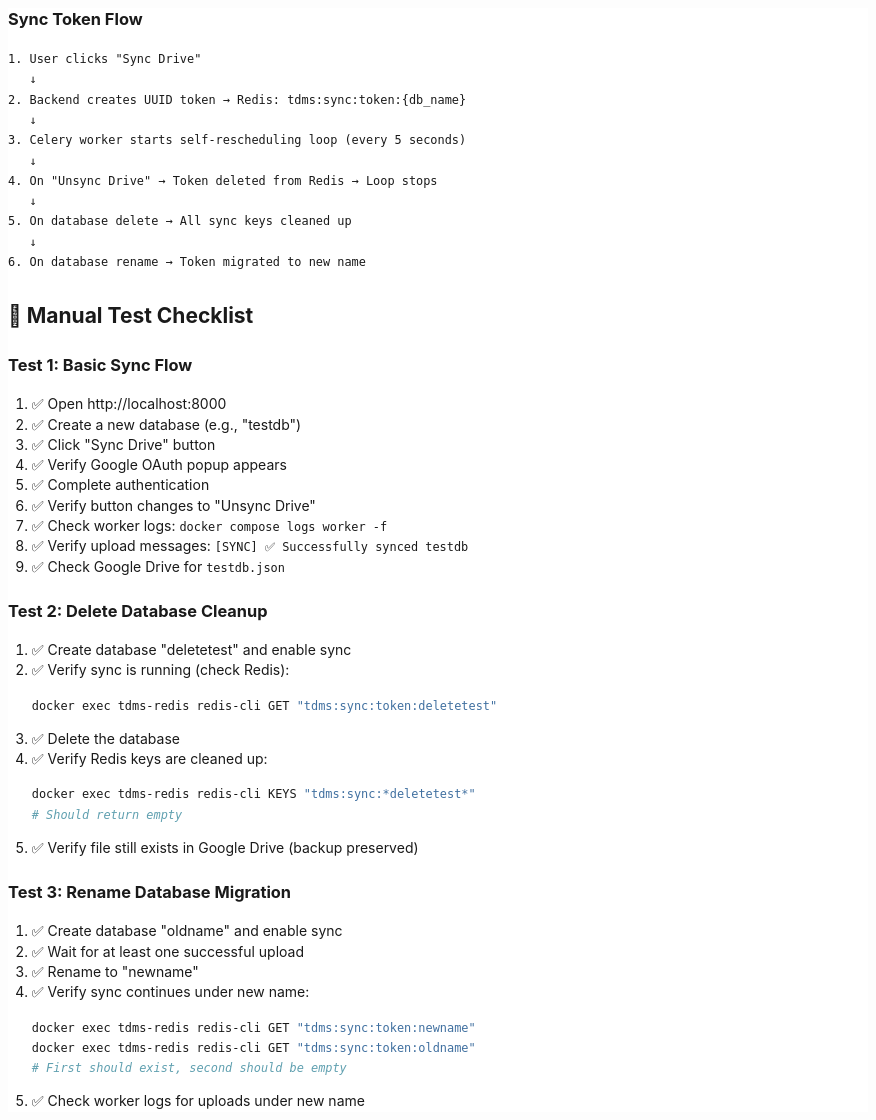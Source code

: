 ### Sync Token Flow

```
1. User clicks "Sync Drive"
   ↓
2. Backend creates UUID token → Redis: tdms:sync:token:{db_name}
   ↓
3. Celery worker starts self-rescheduling loop (every 5 seconds)
   ↓
4. On "Unsync Drive" → Token deleted from Redis → Loop stops
   ↓
5. On database delete → All sync keys cleaned up
   ↓
6. On database rename → Token migrated to new name
```

## 🧪 Manual Test Checklist

### Test 1: Basic Sync Flow

1. ✅ Open http://localhost:8000
2. ✅ Create a new database (e.g., "testdb")
3. ✅ Click "Sync Drive" button
4. ✅ Verify Google OAuth popup appears
5. ✅ Complete authentication
6. ✅ Verify button changes to "Unsync Drive"
7. ✅ Check worker logs: `docker compose logs worker -f`
8. ✅ Verify upload messages: `[SYNC] ✅ Successfully synced testdb`
9. ✅ Check Google Drive for `testdb.json`

### Test 2: Delete Database Cleanup

1. ✅ Create database "deletetest" and enable sync
2. ✅ Verify sync is running (check Redis):
   ```bash
   docker exec tdms-redis redis-cli GET "tdms:sync:token:deletetest"
   ```
3. ✅ Delete the database
4. ✅ Verify Redis keys are cleaned up:
   ```bash
   docker exec tdms-redis redis-cli KEYS "tdms:sync:*deletetest*"
   # Should return empty
   ```
5. ✅ Verify file still exists in Google Drive (backup preserved)

### Test 3: Rename Database Migration

1. ✅ Create database "oldname" and enable sync
2. ✅ Wait for at least one successful upload
3. ✅ Rename to "newname"
4. ✅ Verify sync continues under new name:
   ```bash
   docker exec tdms-redis redis-cli GET "tdms:sync:token:newname"
   docker exec tdms-redis redis-cli GET "tdms:sync:token:oldname"
   # First should exist, second should be empty
   ```
5. ✅ Check worker logs for uploads under new name
